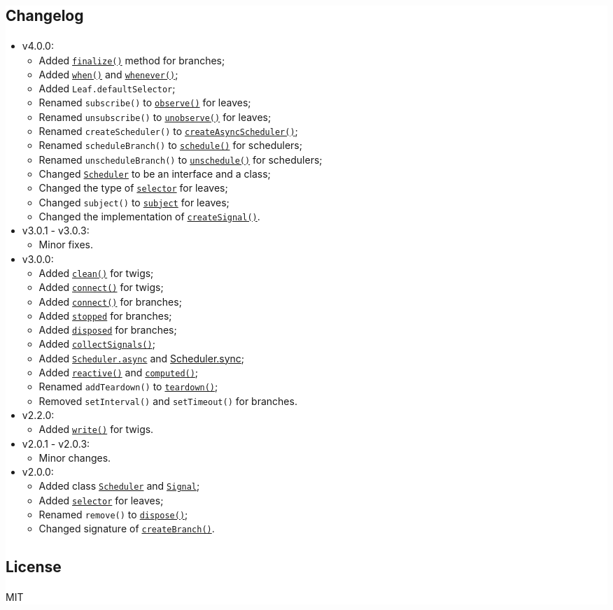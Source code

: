 ## Changelog

- v4.0.0:
  - Added [`finalize()`](#class-branch-finalize) method for branches;
  - Added [`when()`](#function-when) and [`whenever()`](#function-whenever);
  - Added `Leaf.defaultSelector`;
  - Renamed `subscribe()` to [`observe()`](#class-leaf-observe) for leaves;
  - Renamed `unsubscribe()` to [`unobserve()`](#class-leaf-unobserve) for
    leaves;
  - Renamed `createScheduler()` to
    [`createAsyncScheduler()`](#function-createasyncscheduler);
  - Renamed `scheduleBranch()` to [`schedule()`](#interface-scheduler-schedule)
    for schedulers;
  - Renamed `unscheduleBranch()` to
    [`unschedule()`](#interface-scheduler-unschedule) for schedulers;
  - Changed [`Scheduler`](#class-scheduler) to be an interface and a class;
  - Changed the type of [`selector`](#class-leaf-selector) for leaves;
  - Changed `subject()` to [`subject`](#class-leaf-subject) for leaves;
  - Changed the implementation of [`createSignal()`](#function-createsignal).
- v3.0.1 - v3.0.3:
  - Minor fixes.
- v3.0.0:
  - Added [`clean()`](#class-twig-clean) for twigs;
  - Added [`connect()`](#class-twig-connect) for twigs;
  - Added [`connect()`](#class-branch-connect) for branches;
  - Added [`stopped`](#class-branch-stopped) for branches;
  - Added [`disposed`](#class-branch-disposed) for branches;
  - Added [`collectSignals()`](#function-collectsignals);
  - Added [`Scheduler.async`](#class-scheduler-async) and
    [Scheduler.sync](#class-scheduler-sync);
  - Added [`reactive()`](#function-reactive) and
    [`computed()`](#function-computed);
  - Renamed `addTeardown()` to [`teardown()`](#class-branch-teardown);
  - Removed `setInterval()` and `setTimeout()` for branches.
- v2.2.0:
  - Added [`write()`](#class-twig-write) for twigs.
- v2.0.1 - v2.0.3:
  - Minor changes.
- v2.0.0:
  - Added class [`Scheduler`](#class-scheduler) and [`Signal`](#class-signal);
  - Added [`selector`](#class-leaf-selector) for leaves;
  - Renamed `remove()` to [`dispose()`](#class-branch-dispose);
  - Changed signature of [`createBranch()`](#function-createbranch).

## License

MIT
